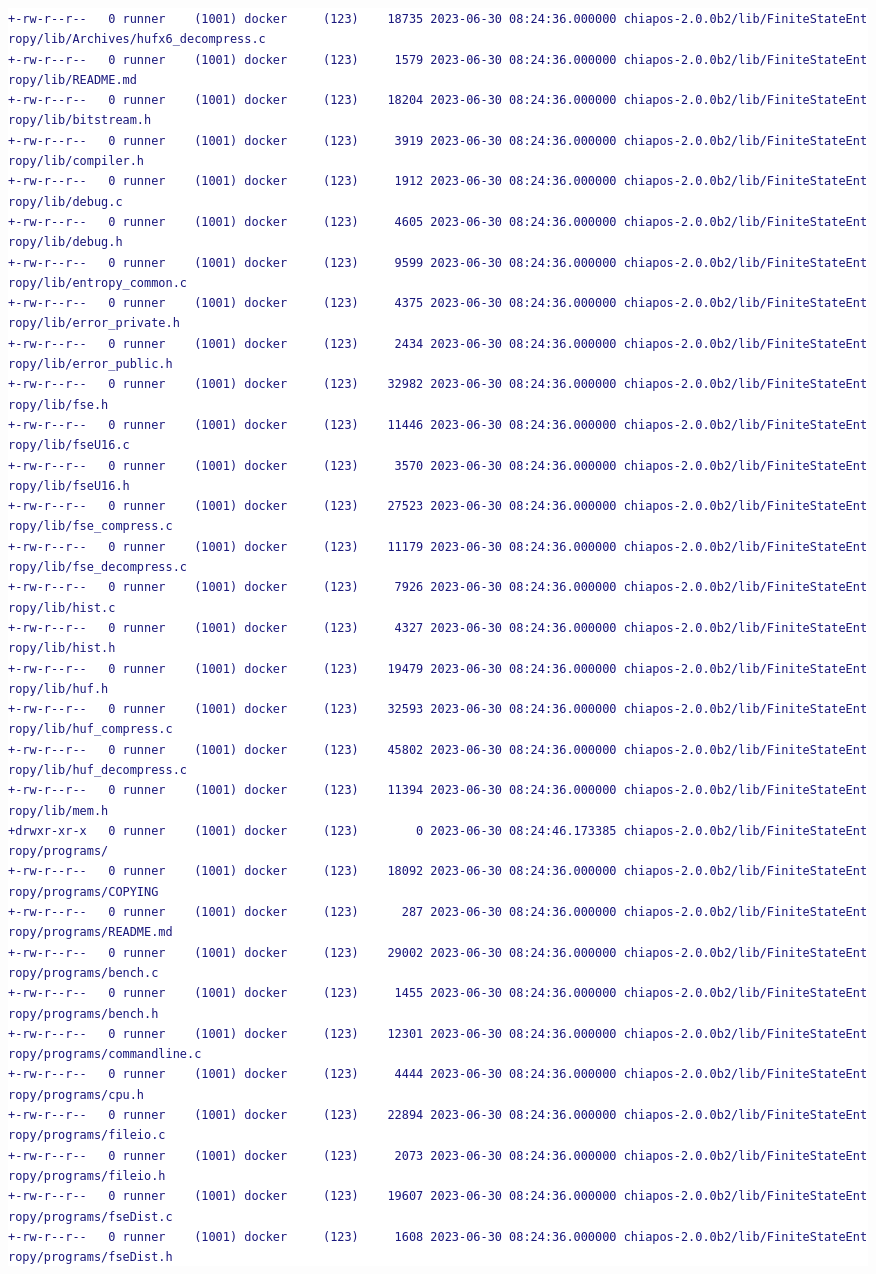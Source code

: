 ```diff
+-rw-r--r--   0 runner    (1001) docker     (123)    18735 2023-06-30 08:24:36.000000 chiapos-2.0.0b2/lib/FiniteStateEntropy/lib/Archives/hufx6_decompress.c
+-rw-r--r--   0 runner    (1001) docker     (123)     1579 2023-06-30 08:24:36.000000 chiapos-2.0.0b2/lib/FiniteStateEntropy/lib/README.md
+-rw-r--r--   0 runner    (1001) docker     (123)    18204 2023-06-30 08:24:36.000000 chiapos-2.0.0b2/lib/FiniteStateEntropy/lib/bitstream.h
+-rw-r--r--   0 runner    (1001) docker     (123)     3919 2023-06-30 08:24:36.000000 chiapos-2.0.0b2/lib/FiniteStateEntropy/lib/compiler.h
+-rw-r--r--   0 runner    (1001) docker     (123)     1912 2023-06-30 08:24:36.000000 chiapos-2.0.0b2/lib/FiniteStateEntropy/lib/debug.c
+-rw-r--r--   0 runner    (1001) docker     (123)     4605 2023-06-30 08:24:36.000000 chiapos-2.0.0b2/lib/FiniteStateEntropy/lib/debug.h
+-rw-r--r--   0 runner    (1001) docker     (123)     9599 2023-06-30 08:24:36.000000 chiapos-2.0.0b2/lib/FiniteStateEntropy/lib/entropy_common.c
+-rw-r--r--   0 runner    (1001) docker     (123)     4375 2023-06-30 08:24:36.000000 chiapos-2.0.0b2/lib/FiniteStateEntropy/lib/error_private.h
+-rw-r--r--   0 runner    (1001) docker     (123)     2434 2023-06-30 08:24:36.000000 chiapos-2.0.0b2/lib/FiniteStateEntropy/lib/error_public.h
+-rw-r--r--   0 runner    (1001) docker     (123)    32982 2023-06-30 08:24:36.000000 chiapos-2.0.0b2/lib/FiniteStateEntropy/lib/fse.h
+-rw-r--r--   0 runner    (1001) docker     (123)    11446 2023-06-30 08:24:36.000000 chiapos-2.0.0b2/lib/FiniteStateEntropy/lib/fseU16.c
+-rw-r--r--   0 runner    (1001) docker     (123)     3570 2023-06-30 08:24:36.000000 chiapos-2.0.0b2/lib/FiniteStateEntropy/lib/fseU16.h
+-rw-r--r--   0 runner    (1001) docker     (123)    27523 2023-06-30 08:24:36.000000 chiapos-2.0.0b2/lib/FiniteStateEntropy/lib/fse_compress.c
+-rw-r--r--   0 runner    (1001) docker     (123)    11179 2023-06-30 08:24:36.000000 chiapos-2.0.0b2/lib/FiniteStateEntropy/lib/fse_decompress.c
+-rw-r--r--   0 runner    (1001) docker     (123)     7926 2023-06-30 08:24:36.000000 chiapos-2.0.0b2/lib/FiniteStateEntropy/lib/hist.c
+-rw-r--r--   0 runner    (1001) docker     (123)     4327 2023-06-30 08:24:36.000000 chiapos-2.0.0b2/lib/FiniteStateEntropy/lib/hist.h
+-rw-r--r--   0 runner    (1001) docker     (123)    19479 2023-06-30 08:24:36.000000 chiapos-2.0.0b2/lib/FiniteStateEntropy/lib/huf.h
+-rw-r--r--   0 runner    (1001) docker     (123)    32593 2023-06-30 08:24:36.000000 chiapos-2.0.0b2/lib/FiniteStateEntropy/lib/huf_compress.c
+-rw-r--r--   0 runner    (1001) docker     (123)    45802 2023-06-30 08:24:36.000000 chiapos-2.0.0b2/lib/FiniteStateEntropy/lib/huf_decompress.c
+-rw-r--r--   0 runner    (1001) docker     (123)    11394 2023-06-30 08:24:36.000000 chiapos-2.0.0b2/lib/FiniteStateEntropy/lib/mem.h
+drwxr-xr-x   0 runner    (1001) docker     (123)        0 2023-06-30 08:24:46.173385 chiapos-2.0.0b2/lib/FiniteStateEntropy/programs/
+-rw-r--r--   0 runner    (1001) docker     (123)    18092 2023-06-30 08:24:36.000000 chiapos-2.0.0b2/lib/FiniteStateEntropy/programs/COPYING
+-rw-r--r--   0 runner    (1001) docker     (123)      287 2023-06-30 08:24:36.000000 chiapos-2.0.0b2/lib/FiniteStateEntropy/programs/README.md
+-rw-r--r--   0 runner    (1001) docker     (123)    29002 2023-06-30 08:24:36.000000 chiapos-2.0.0b2/lib/FiniteStateEntropy/programs/bench.c
+-rw-r--r--   0 runner    (1001) docker     (123)     1455 2023-06-30 08:24:36.000000 chiapos-2.0.0b2/lib/FiniteStateEntropy/programs/bench.h
+-rw-r--r--   0 runner    (1001) docker     (123)    12301 2023-06-30 08:24:36.000000 chiapos-2.0.0b2/lib/FiniteStateEntropy/programs/commandline.c
+-rw-r--r--   0 runner    (1001) docker     (123)     4444 2023-06-30 08:24:36.000000 chiapos-2.0.0b2/lib/FiniteStateEntropy/programs/cpu.h
+-rw-r--r--   0 runner    (1001) docker     (123)    22894 2023-06-30 08:24:36.000000 chiapos-2.0.0b2/lib/FiniteStateEntropy/programs/fileio.c
+-rw-r--r--   0 runner    (1001) docker     (123)     2073 2023-06-30 08:24:36.000000 chiapos-2.0.0b2/lib/FiniteStateEntropy/programs/fileio.h
+-rw-r--r--   0 runner    (1001) docker     (123)    19607 2023-06-30 08:24:36.000000 chiapos-2.0.0b2/lib/FiniteStateEntropy/programs/fseDist.c
+-rw-r--r--   0 runner    (1001) docker     (123)     1608 2023-06-30 08:24:36.000000 chiapos-2.0.0b2/lib/FiniteStateEntropy/programs/fseDist.h
```